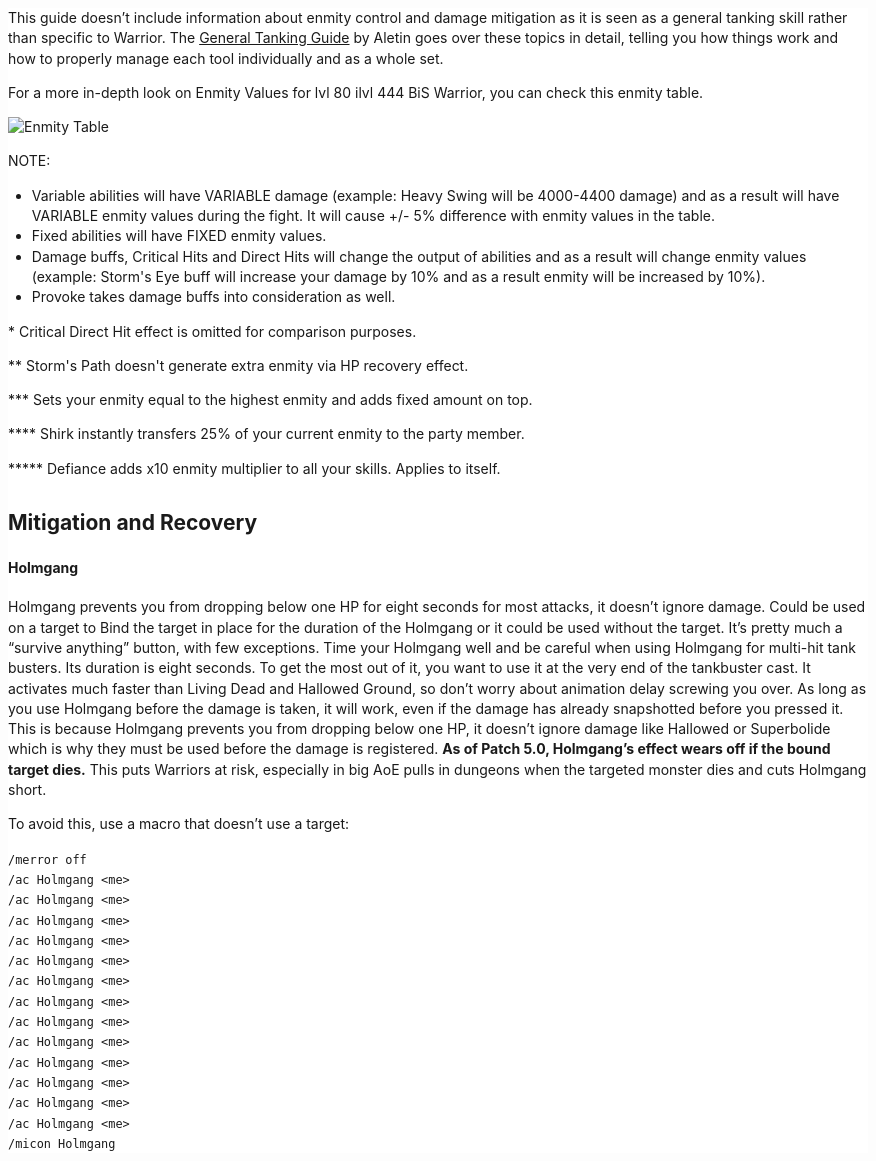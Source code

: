 This guide doesn’t include information about enmity control and damage mitigation as it is seen as a general tanking skill rather than specific to Warrior. The [General Tanking Guide](https://drive.google.com/open?id=1cLIQbPzzWg-IWxo_Myom-_9aSqf7xO4vxmhk6QaLPkM) by Aletin goes over these topics in detail, telling you how things work and how to properly manage each tool individually and as a whole set.

For a more in-depth look on Enmity Values for lvl 80 ilvl 444 BiS Warrior,  you can check this enmity table.

![Enmity Table](https://cdn.discordapp.com/attachments/752334526449057853/884758084306735124/unknown.png)

NOTE: 

* Variable abilities will have VARIABLE damage (example: Heavy Swing will be 4000-4400 damage) and as a result will have VARIABLE enmity values during the fight. It will cause +/- 5% difference with enmity values in the table.
* Fixed abilities will have FIXED enmity values.
* Damage buffs, Critical Hits and Direct Hits will change the output of abilities and as a result will change enmity values (example: Storm's Eye buff will increase your damage by 10% and as a result enmity will be increased by 10%). 
* Provoke takes damage buffs into consideration as well.

\* Critical Direct Hit effect is omitted for comparison purposes.

\*\* Storm's Path doesn't generate extra enmity via HP recovery effect.

\*\** Sets your enmity equal to the highest enmity and adds fixed amount on top.

\*\*\*\* Shirk instantly transfers 25% of your current enmity to the party member.

\*\*\*\** Defiance adds x10 enmity multiplier to all your skills. Applies to itself. 

## Mitigation and Recovery

#### Holmgang

Holmgang prevents you from dropping below one HP for eight seconds for most attacks, it doesn’t ignore damage. Could be used on a target to Bind the target in place for the duration of the Holmgang or it could be used without the target. It’s pretty much a “survive anything” button, with few exceptions. 
Time your Holmgang well and be careful when using Holmgang for multi-hit tank busters. Its duration is eight seconds. To get the most out of it, you want to use it at the very end of the tankbuster cast. It activates much faster than Living Dead and Hallowed Ground, so don’t worry about animation delay screwing you over. As long as you use Holmgang before the damage is taken, it will work, even if the damage has already snapshotted before you pressed it. This is because Holmgang prevents you from dropping below one HP, it doesn’t ignore damage like Hallowed or Superbolide which is why they must be used before the damage is registered. 
**As of Patch 5.0, Holmgang’s effect wears off if the bound target dies.** This puts Warriors at risk, especially in big AoE pulls in dungeons when the targeted monster dies and cuts Holmgang short. 

To avoid this, use a macro that doesn’t use a target:

```
/merror off
/ac Holmgang <me>
/ac Holmgang <me>
/ac Holmgang <me>
/ac Holmgang <me>
/ac Holmgang <me>
/ac Holmgang <me>
/ac Holmgang <me>
/ac Holmgang <me>
/ac Holmgang <me>
/ac Holmgang <me>
/ac Holmgang <me>
/ac Holmgang <me>
/ac Holmgang <me>
/micon Holmgang
```